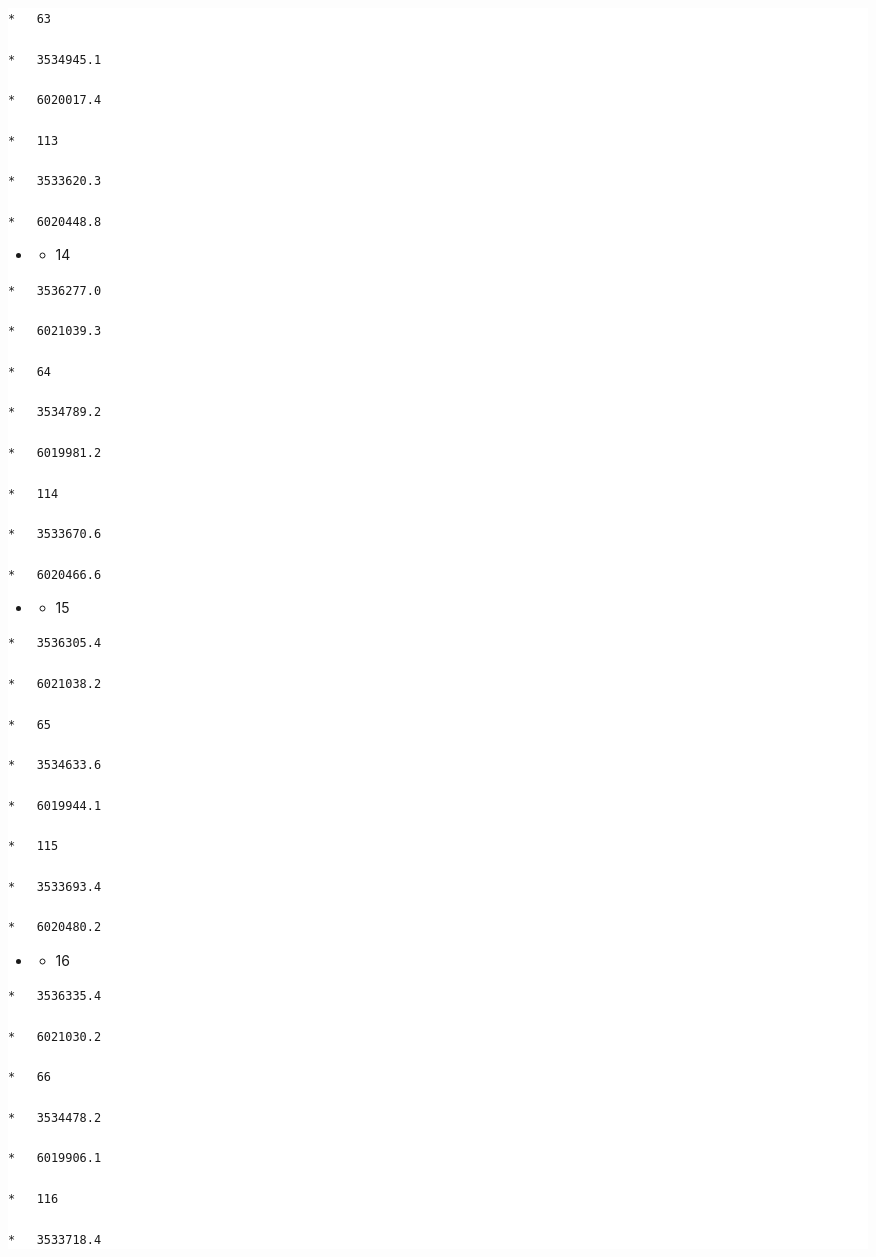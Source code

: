     *   63

    *   3534945.1

    *   6020017.4

    *   113

    *   3533620.3

    *   6020448.8


*    *   14

    *   3536277.0

    *   6021039.3

    *   64

    *   3534789.2

    *   6019981.2

    *   114

    *   3533670.6

    *   6020466.6


*    *   15

    *   3536305.4

    *   6021038.2

    *   65

    *   3534633.6

    *   6019944.1

    *   115

    *   3533693.4

    *   6020480.2


*    *   16

    *   3536335.4

    *   6021030.2

    *   66

    *   3534478.2

    *   6019906.1

    *   116

    *   3533718.4
